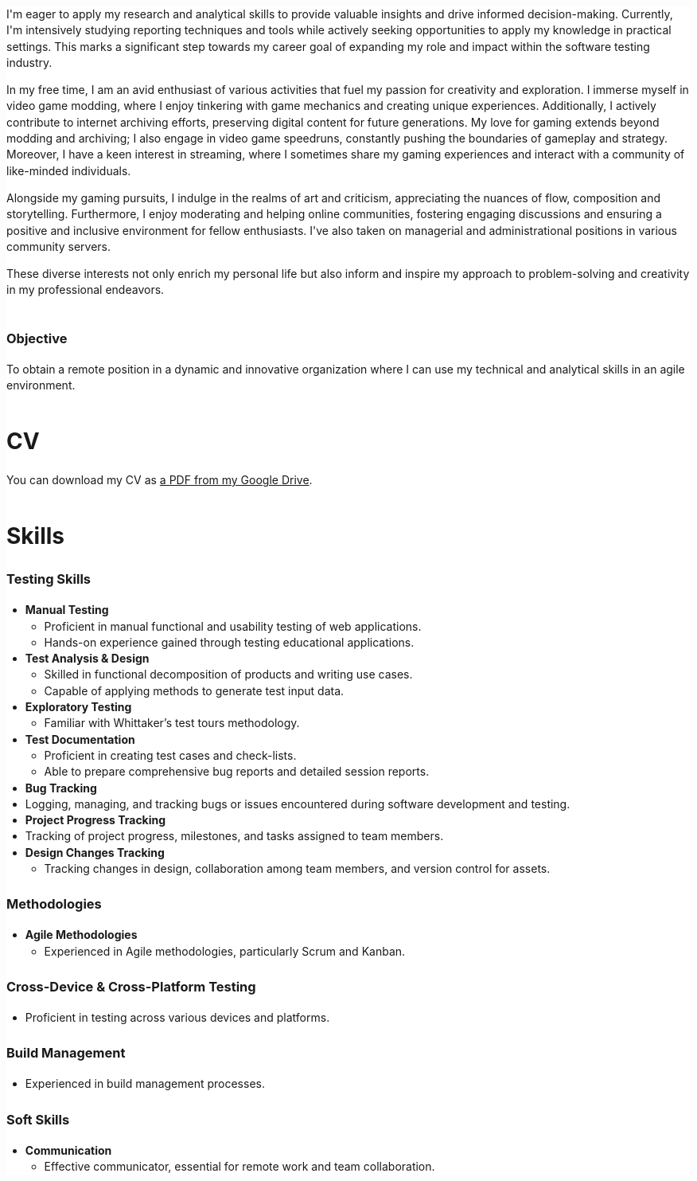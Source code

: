 I'm eager to apply my research and analytical skills to provide valuable insights and drive informed decision-making. Currently, I'm intensively studying reporting techniques and tools while actively seeking opportunities to apply my knowledge in practical settings. This marks a significant step towards my career goal of expanding my role and impact within the software testing industry.

In my free time, I am an avid enthusiast of various activities that fuel my passion for creativity and exploration. I immerse myself in video game modding, where I enjoy tinkering with game mechanics and creating unique experiences. Additionally, I actively contribute to internet archiving efforts, preserving digital content for future generations. My love for gaming extends beyond modding and archiving; I also engage in video game speedruns, constantly pushing the boundaries of gameplay and strategy. Moreover, I have a keen interest in streaming, where I sometimes share my gaming experiences and interact with a community of like-minded individuals.

Alongside my gaming pursuits, I indulge in the realms of art and criticism, appreciating the nuances of flow, composition and storytelling. Furthermore, I enjoy moderating and helping online communities, fostering engaging discussions and ensuring a positive and inclusive environment for fellow enthusiasts. I've also taken on managerial and administrational positions in various community servers.

These diverse interests not only enrich my personal life but also inform and inspire my approach to problem-solving and creativity in my professional endeavors.
#
### Objective
To obtain a remote position in a dynamic and innovative organization where I can use my technical and analytical skills in an agile environment.
#  CV
You can download my CV as [a PDF from my Google Drive](https://drive.google.com/file/d/1f60C9fG812FchqJYNyAEo_Nb9KRVVl_j/view?usp=sharing).
# Skills
### **Testing Skills**
- **Manual Testing**
  - Proficient in manual functional and usability testing of web applications.
  - Hands-on experience gained through testing educational applications.
- **Test Analysis & Design**
  - Skilled in functional decomposition of products and writing use cases.
  - Capable of applying methods to generate test input data.
- **Exploratory Testing**
  - Familiar with Whittaker’s test tours methodology.
- **Test Documentation**
  - Proficient in creating test cases and check-lists.
  - Able to prepare comprehensive bug reports and detailed session reports.
-  **Bug Tracking**
  - Logging, managing, and tracking bugs or issues encountered during software development and testing.
-  **Project Progress Tracking**
  - Tracking of project progress, milestones, and tasks assigned to team members.
- **Design Changes Tracking**
  - Tracking changes in design, collaboration among team members, and version control for assets.
### **Methodologies**
- **Agile Methodologies**
  - Experienced in Agile methodologies, particularly Scrum and Kanban.
### **Cross-Device & Cross-Platform Testing**
  - Proficient in testing across various devices and platforms.
### **Build Management**
  - Experienced in build management processes.
### **Soft Skills**
- **Communication**
  - Effective communicator, essential for remote work and team collaboration.